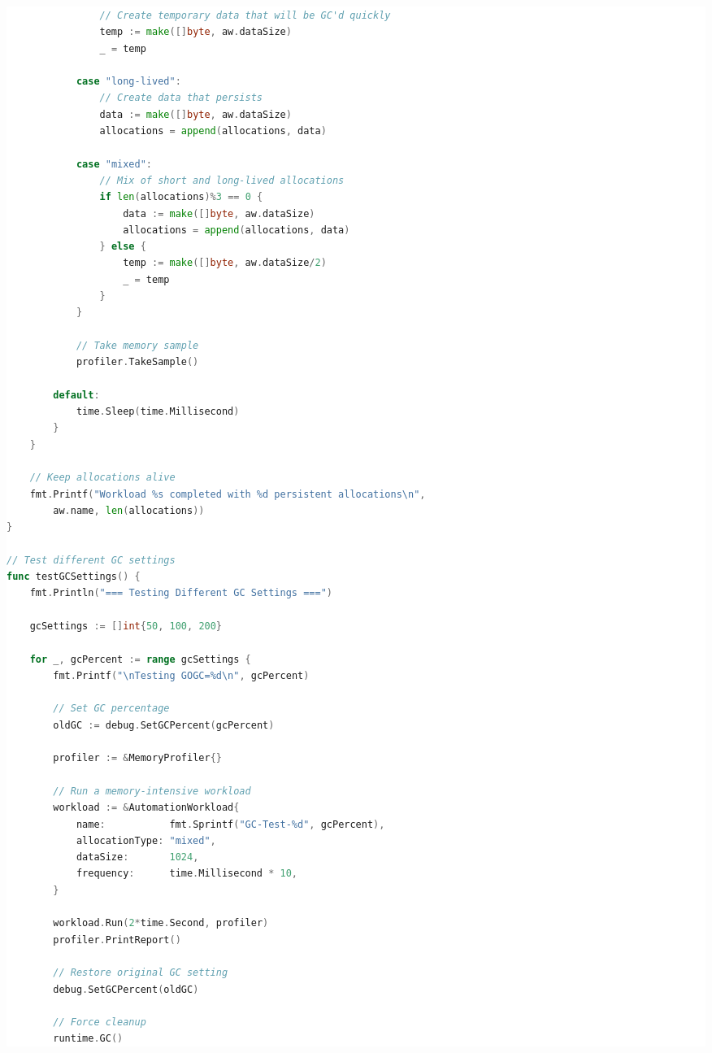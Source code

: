 ```go
                // Create temporary data that will be GC'd quickly
                temp := make([]byte, aw.dataSize)
                _ = temp

            case "long-lived":
                // Create data that persists
                data := make([]byte, aw.dataSize)
                allocations = append(allocations, data)

            case "mixed":
                // Mix of short and long-lived allocations
                if len(allocations)%3 == 0 {
                    data := make([]byte, aw.dataSize)
                    allocations = append(allocations, data)
                } else {
                    temp := make([]byte, aw.dataSize/2)
                    _ = temp
                }
            }

            // Take memory sample
            profiler.TakeSample()

        default:
            time.Sleep(time.Millisecond)
        }
    }

    // Keep allocations alive
    fmt.Printf("Workload %s completed with %d persistent allocations\n",
        aw.name, len(allocations))
}

// Test different GC settings
func testGCSettings() {
    fmt.Println("=== Testing Different GC Settings ===")

    gcSettings := []int{50, 100, 200}

    for _, gcPercent := range gcSettings {
        fmt.Printf("\nTesting GOGC=%d\n", gcPercent)

        // Set GC percentage
        oldGC := debug.SetGCPercent(gcPercent)

        profiler := &MemoryProfiler{}

        // Run a memory-intensive workload
        workload := &AutomationWorkload{
            name:           fmt.Sprintf("GC-Test-%d", gcPercent),
            allocationType: "mixed",
            dataSize:       1024,
            frequency:      time.Millisecond * 10,
        }

        workload.Run(2*time.Second, profiler)
        profiler.PrintReport()

        // Restore original GC setting
        debug.SetGCPercent(oldGC)

        // Force cleanup
        runtime.GC()
```